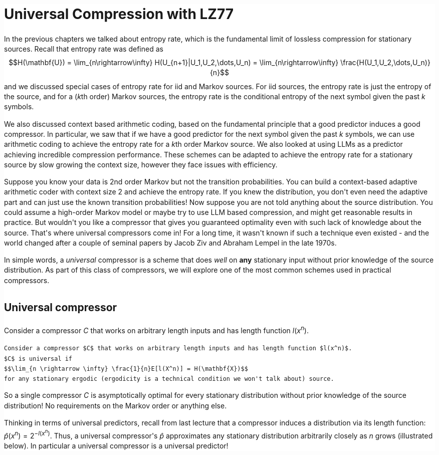# Universal Compression with LZ77

In the previous chapters we talked about entropy rate, which is the fundamental limit of lossless compression for stationary sources. Recall that entropy rate was defined as  
$$H(\mathbf{U}) = \lim_{n\rightarrow\infty} H(U_{n+1}|U_1,U_2,\dots,U_n) = \lim_{n\rightarrow\infty} \frac{H(U_1,U_2,\dots,U_n)}{n}$$
and we discussed special cases of entropy rate for iid and Markov sources. For iid sources, the entropy rate is just the entropy of the source, and for a ($k$th order) Markov sources, the entropy rate is the conditional entropy of the next symbol given the past $k$ symbols.

We also discussed context based arithmetic coding, based on the fundamental principle that a good predictor induces a good compressor. In particular, we saw that if we have a good predictor for the next symbol given the past $k$ symbols, we can use arithmetic coding to achieve the entropy rate for a $k$th order Markov source. We also looked at using LLMs as a predictor achieving incredible compression performance. These schemes can be adapted to achieve the entropy rate for a stationary source by slow growing the context size, however they face issues with efficiency.

Suppose you know your data is 2nd order Markov but not the transition probabilities. You can build a context-based adaptive arithmetic coder with context size 2 and achieve the entropy rate. If you knew the distribution, you don't even need the adaptive part and can just use the known transition probabilities! Now suppose you are not told anything about the source distribution. You could assume a high-order Markov model or maybe try to use LLM based compression, and might get reasonable results in practice. But wouldn't you like a compressor that gives you guaranteed optimality even with such lack of knowledge about the source. That's where universal compressors come in! For a long time, it wasn't known if such a technique even existed - and the world changed after a couple of seminal papers by Jacob Ziv and Abraham Lempel in the late 1970s.

In simple words, a *universal* compressor is a scheme that does *well* on **any** stationary input without prior knowledge of the source distribution. As part of this class of compressors, we will explore one of the most common schemes used in practical compressors.

## Universal compressor

Consider a compressor $C$ that works on arbitrary length inputs and has length function $l(x^n)$.

~~~admonish note title="Definition: Universal Compressor"
Consider a compressor $C$ that works on arbitrary length inputs and has length function $l(x^n)$.
$C$ is universal if
$$\lim_{n \rightarrow \infty} \frac{1}{n}E[l(X^n)] = H(\mathbf{X})$$
for any stationary ergodic (ergodicity is a technical condition we won't talk about) source.
~~~

So a single compressor $C$ is asymptotically optimal for every stationary distribution without prior knowledge of the source distribution! No requirements on the Markov order or anything else.

Thinking in terms of universal predictors, recall from last lecture that a compressor induces a distribution via its length function: $\hat{p}(x^n) = 2^{-l(x^n)}$. Thus, a universal compressor's $\hat{p}$ approximates any stationary distribution arbitrarily closely as $n$ grows (illustrated below). In particular a universal compressor is a universal predictor! 

